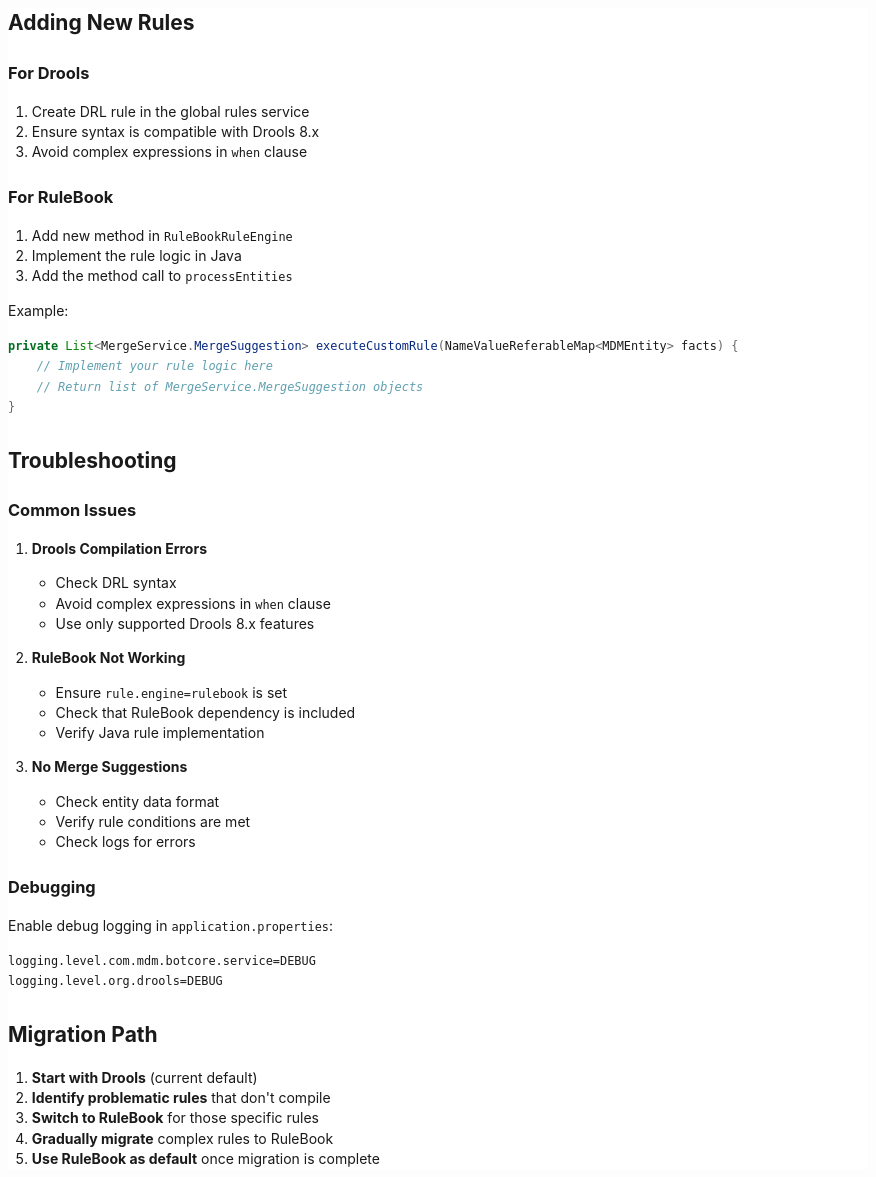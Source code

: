 ## Adding New Rules

### For Drools
1. Create DRL rule in the global rules service
2. Ensure syntax is compatible with Drools 8.x
3. Avoid complex expressions in `when` clause

### For RuleBook
1. Add new method in `RuleBookRuleEngine`
2. Implement the rule logic in Java
3. Add the method call to `processEntities`

Example:
```java
private List<MergeService.MergeSuggestion> executeCustomRule(NameValueReferableMap<MDMEntity> facts) {
    // Implement your rule logic here
    // Return list of MergeService.MergeSuggestion objects
}
```

## Troubleshooting

### Common Issues

1. **Drools Compilation Errors**
   - Check DRL syntax
   - Avoid complex expressions in `when` clause
   - Use only supported Drools 8.x features

2. **RuleBook Not Working**
   - Ensure `rule.engine=rulebook` is set
   - Check that RuleBook dependency is included
   - Verify Java rule implementation

3. **No Merge Suggestions**
   - Check entity data format
   - Verify rule conditions are met
   - Check logs for errors

### Debugging

Enable debug logging in `application.properties`:
```properties
logging.level.com.mdm.botcore.service=DEBUG
logging.level.org.drools=DEBUG
```

## Migration Path

1. **Start with Drools** (current default)
2. **Identify problematic rules** that don't compile
3. **Switch to RuleBook** for those specific rules
4. **Gradually migrate** complex rules to RuleBook
5. **Use RuleBook as default** once migration is complete
